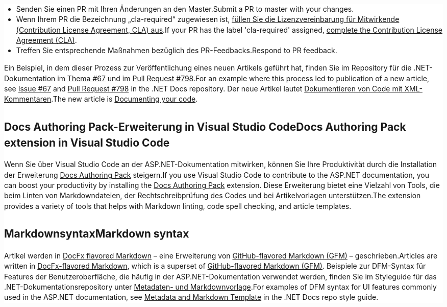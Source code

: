 * <span data-ttu-id="f3b7c-115">Senden Sie einen PR mit Ihren Änderungen an den Master.</span><span class="sxs-lookup"><span data-stu-id="f3b7c-115">Submit a PR to master with your changes.</span></span>
* <span data-ttu-id="f3b7c-116">Wenn Ihrem PR die Bezeichnung „cla-required“ zugewiesen ist, [füllen Sie die Lizenzvereinbarung für Mitwirkende (Contribution License Agreement, CLA) aus](https://cla.dotnetfoundation.org/).</span><span class="sxs-lookup"><span data-stu-id="f3b7c-116">If your PR has the label 'cla-required' assigned, [complete the Contribution License Agreement (CLA)](https://cla.dotnetfoundation.org/).</span></span>
* <span data-ttu-id="f3b7c-117">Treffen Sie entsprechende Maßnahmen bezüglich des PR-Feedbacks.</span><span class="sxs-lookup"><span data-stu-id="f3b7c-117">Respond to PR feedback.</span></span>

<span data-ttu-id="f3b7c-118">Ein Beispiel, in dem dieser Prozess zur Veröffentlichung eines neuen Artikels geführt hat, finden Sie im Repository für die .NET-Dokumentation im [Thema &num;67](https://github.com/dotnet/docs/issues/67) und im [Pull Request &num;798](https://github.com/dotnet/docs/pull/798).</span><span class="sxs-lookup"><span data-stu-id="f3b7c-118">For an example where this process led to publication of a new article, see [Issue &num;67](https://github.com/dotnet/docs/issues/67) and [Pull Request &num;798](https://github.com/dotnet/docs/pull/798) in the .NET Docs repository.</span></span> <span data-ttu-id="f3b7c-119">Der neue Artikel lautet [Dokumentieren von Code mit XML-Kommentaren](https://docs.microsoft.com/dotnet/articles/csharp/codedoc).</span><span class="sxs-lookup"><span data-stu-id="f3b7c-119">The new article is [Documenting your code](https://docs.microsoft.com/dotnet/articles/csharp/codedoc).</span></span>

## <a name="docs-authoring-pack-extension-in-visual-studio-code"></a><span data-ttu-id="f3b7c-120">Docs Authoring Pack-Erweiterung in Visual Studio Code</span><span class="sxs-lookup"><span data-stu-id="f3b7c-120">Docs Authoring Pack extension in Visual Studio Code</span></span>

<span data-ttu-id="f3b7c-121">Wenn Sie über Visual Studio Code an der ASP.NET-Dokumentation mitwirken, können Sie Ihre Produktivität durch die Installation der Erweiterung [Docs Authoring Pack](https://marketplace.visualstudio.com/items?itemName=docsmsft.docs-authoring-pack) steigern.</span><span class="sxs-lookup"><span data-stu-id="f3b7c-121">If you use Visual Studio Code to contribute to the ASP.NET documentation, you can boost your productivity by installing the [Docs Authoring Pack](https://marketplace.visualstudio.com/items?itemName=docsmsft.docs-authoring-pack) extension.</span></span> <span data-ttu-id="f3b7c-122">Diese Erweiterung bietet eine Vielzahl von Tools, die beim Linten von Markdowndateien, der Rechtschreibprüfung des Codes und bei Artikelvorlagen unterstützen.</span><span class="sxs-lookup"><span data-stu-id="f3b7c-122">The extension provides a variety of tools that helps with Markdown linting, code spell checking, and article templates.</span></span>

## <a name="markdown-syntax"></a><span data-ttu-id="f3b7c-123">Markdownsyntax</span><span class="sxs-lookup"><span data-stu-id="f3b7c-123">Markdown syntax</span></span>

<span data-ttu-id="f3b7c-124">Artikel werden in [DocFx flavored Markdown](https://dotnet.github.io/docfx/spec/docfx_flavored_markdown.html) – eine Erweiterung von [GitHub-flavored Markdown (GFM)](https://guides.github.com/features/mastering-markdown/) – geschrieben.</span><span class="sxs-lookup"><span data-stu-id="f3b7c-124">Articles are written in [DocFx-flavored Markdown](https://dotnet.github.io/docfx/spec/docfx_flavored_markdown.html), which is a superset of [GitHub-flavored Markdown (GFM)](https://guides.github.com/features/mastering-markdown/).</span></span> <span data-ttu-id="f3b7c-125">Beispiele zur DFM-Syntax für Features der Benutzeroberfläche, die häufig in der ASP.NET-Dokumentation verwendet werden, finden Sie im Styleguide für das .NET-Dokumentationsrepository unter [Metadaten- und Markdownvorlage](https://github.com/dotnet/docs/blob/master/styleguide/template.md).</span><span class="sxs-lookup"><span data-stu-id="f3b7c-125">For examples of DFM syntax for UI features commonly used in the ASP.NET documentation, see [Metadata and Markdown Template](https://github.com/dotnet/docs/blob/master/styleguide/template.md) in the .NET Docs repo style guide.</span></span> 
